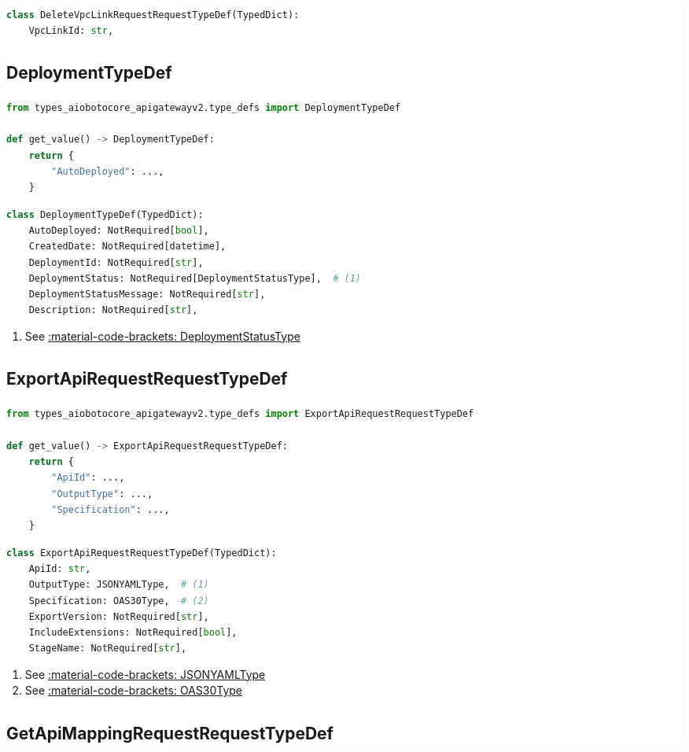 ```python title="Definition"
class DeleteVpcLinkRequestRequestTypeDef(TypedDict):
    VpcLinkId: str,
```

## DeploymentTypeDef

```python title="Usage Example"
from types_aiobotocore_apigatewayv2.type_defs import DeploymentTypeDef

def get_value() -> DeploymentTypeDef:
    return {
        "AutoDeployed": ...,
    }
```

```python title="Definition"
class DeploymentTypeDef(TypedDict):
    AutoDeployed: NotRequired[bool],
    CreatedDate: NotRequired[datetime],
    DeploymentId: NotRequired[str],
    DeploymentStatus: NotRequired[DeploymentStatusType],  # (1)
    DeploymentStatusMessage: NotRequired[str],
    Description: NotRequired[str],
```

1. See [:material-code-brackets: DeploymentStatusType](./literals.md#deploymentstatustype) 
## ExportApiRequestRequestTypeDef

```python title="Usage Example"
from types_aiobotocore_apigatewayv2.type_defs import ExportApiRequestRequestTypeDef

def get_value() -> ExportApiRequestRequestTypeDef:
    return {
        "ApiId": ...,
        "OutputType": ...,
        "Specification": ...,
    }
```

```python title="Definition"
class ExportApiRequestRequestTypeDef(TypedDict):
    ApiId: str,
    OutputType: JSONYAMLType,  # (1)
    Specification: OAS30Type,  # (2)
    ExportVersion: NotRequired[str],
    IncludeExtensions: NotRequired[bool],
    StageName: NotRequired[str],
```

1. See [:material-code-brackets: JSONYAMLType](./literals.md#jsonyamltype) 
2. See [:material-code-brackets: OAS30Type](./literals.md#oas30type) 
## GetApiMappingRequestRequestTypeDef
